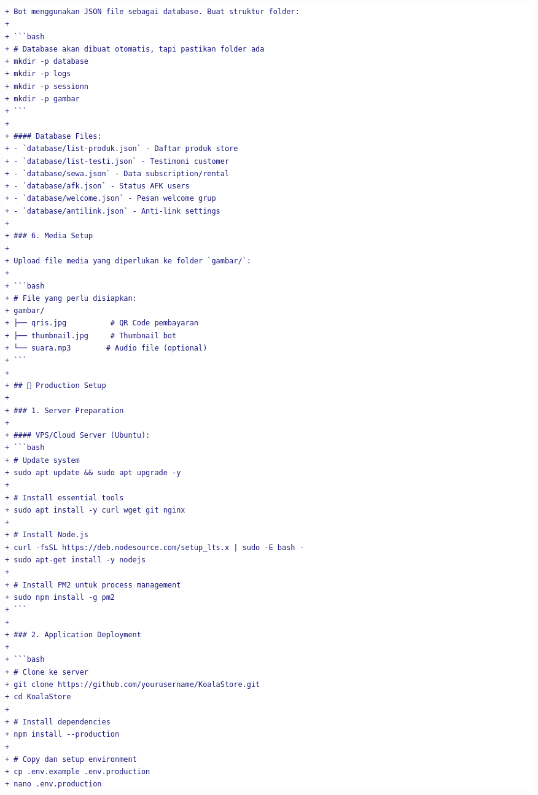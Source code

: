 ```diff
+ Bot menggunakan JSON file sebagai database. Buat struktur folder:
+ 
+ ```bash
+ # Database akan dibuat otomatis, tapi pastikan folder ada
+ mkdir -p database
+ mkdir -p logs
+ mkdir -p sessionn
+ mkdir -p gambar
+ ```
+ 
+ #### Database Files:
+ - `database/list-produk.json` - Daftar produk store
+ - `database/list-testi.json` - Testimoni customer  
+ - `database/sewa.json` - Data subscription/rental
+ - `database/afk.json` - Status AFK users
+ - `database/welcome.json` - Pesan welcome grup
+ - `database/antilink.json` - Anti-link settings
+ 
+ ### 6. Media Setup
+ 
+ Upload file media yang diperlukan ke folder `gambar/`:
+ 
+ ```bash
+ # File yang perlu disiapkan:
+ gambar/
+ ├── qris.jpg          # QR Code pembayaran
+ ├── thumbnail.jpg     # Thumbnail bot
+ └── suara.mp3        # Audio file (optional)
+ ```
+ 
+ ## 🚀 Production Setup
+ 
+ ### 1. Server Preparation
+ 
+ #### VPS/Cloud Server (Ubuntu):
+ ```bash
+ # Update system
+ sudo apt update && sudo apt upgrade -y
+ 
+ # Install essential tools
+ sudo apt install -y curl wget git nginx
+ 
+ # Install Node.js
+ curl -fsSL https://deb.nodesource.com/setup_lts.x | sudo -E bash -
+ sudo apt-get install -y nodejs
+ 
+ # Install PM2 untuk process management
+ sudo npm install -g pm2
+ ```
+ 
+ ### 2. Application Deployment
+ 
+ ```bash
+ # Clone ke server
+ git clone https://github.com/yourusername/KoalaStore.git
+ cd KoalaStore
+ 
+ # Install dependencies
+ npm install --production
+ 
+ # Copy dan setup environment
+ cp .env.example .env.production
+ nano .env.production
```